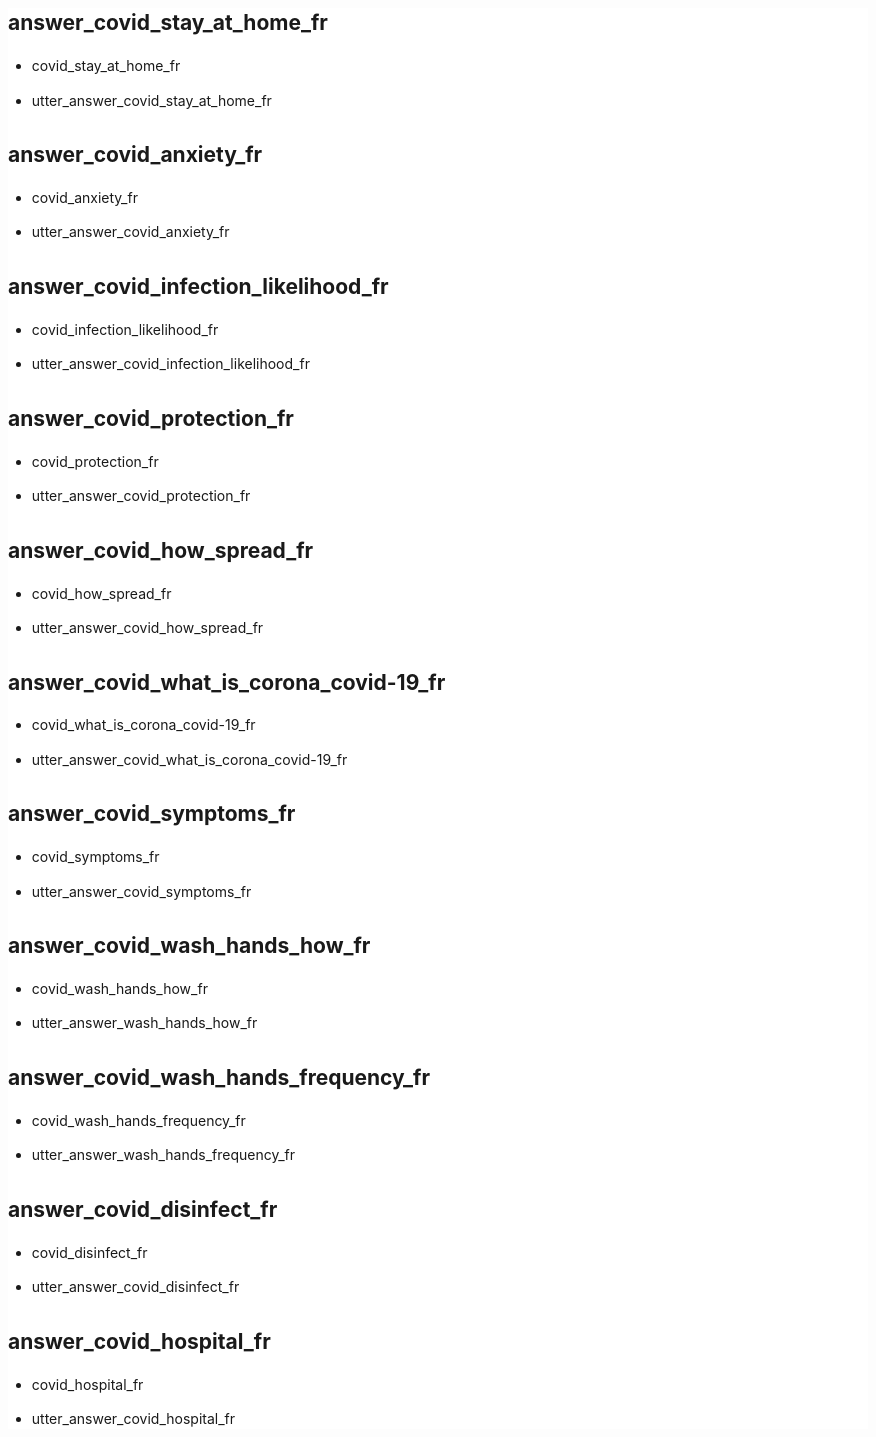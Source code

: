 ## answer_covid_stay_at_home_fr
* covid_stay_at_home_fr
 - utter_answer_covid_stay_at_home_fr

## answer_covid_anxiety_fr
* covid_anxiety_fr
 - utter_answer_covid_anxiety_fr

## answer_covid_infection_likelihood_fr
* covid_infection_likelihood_fr
 - utter_answer_covid_infection_likelihood_fr

## answer_covid_protection_fr
* covid_protection_fr
 - utter_answer_covid_protection_fr

## answer_covid_how_spread_fr
* covid_how_spread_fr
 - utter_answer_covid_how_spread_fr

## answer_covid_what_is_corona_covid-19_fr
* covid_what_is_corona_covid-19_fr
 - utter_answer_covid_what_is_corona_covid-19_fr

## answer_covid_symptoms_fr
* covid_symptoms_fr
 - utter_answer_covid_symptoms_fr

## answer_covid_wash_hands_how_fr
* covid_wash_hands_how_fr
 - utter_answer_wash_hands_how_fr

## answer_covid_wash_hands_frequency_fr
* covid_wash_hands_frequency_fr
 - utter_answer_wash_hands_frequency_fr

## answer_covid_disinfect_fr
* covid_disinfect_fr
 - utter_answer_covid_disinfect_fr

## answer_covid_hospital_fr
* covid_hospital_fr
 - utter_answer_covid_hospital_fr
